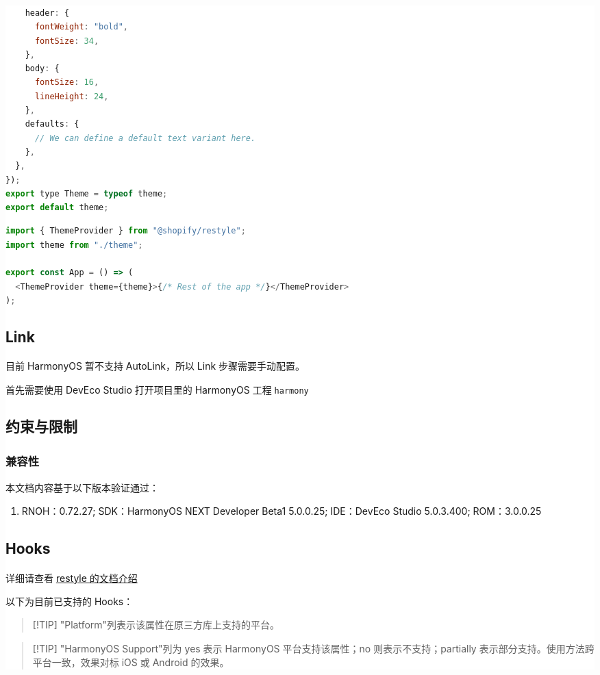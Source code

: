 ```js
    header: {
      fontWeight: "bold",
      fontSize: 34,
    },
    body: {
      fontSize: 16,
      lineHeight: 24,
    },
    defaults: {
      // We can define a default text variant here.
    },
  },
});
export type Theme = typeof theme;
export default theme;

```

```js
import { ThemeProvider } from "@shopify/restyle";
import theme from "./theme";

export const App = () => (
  <ThemeProvider theme={theme}>{/* Rest of the app */}</ThemeProvider>
);

```

## Link

目前 HarmonyOS 暂不支持 AutoLink，所以 Link 步骤需要手动配置。

首先需要使用 DevEco Studio 打开项目里的 HarmonyOS 工程 `harmony`

## 约束与限制

### 兼容性

本文档内容基于以下版本验证通过：

1. RNOH：0.72.27; SDK：HarmonyOS NEXT Developer Beta1 5.0.0.25; IDE：DevEco Studio 5.0.3.400; ROM：3.0.0.25

## Hooks

详细请查看 [restyle 的文档介绍](https://shopify.github.io/restyle/)

以下为目前已支持的 Hooks：

> [!TIP] "Platform"列表示该属性在原三方库上支持的平台。

> [!TIP] "HarmonyOS Support"列为 yes 表示 HarmonyOS 平台支持该属性；no 则表示不支持；partially 表示部分支持。使用方法跨平台一致，效果对标 iOS 或 Android 的效果。
